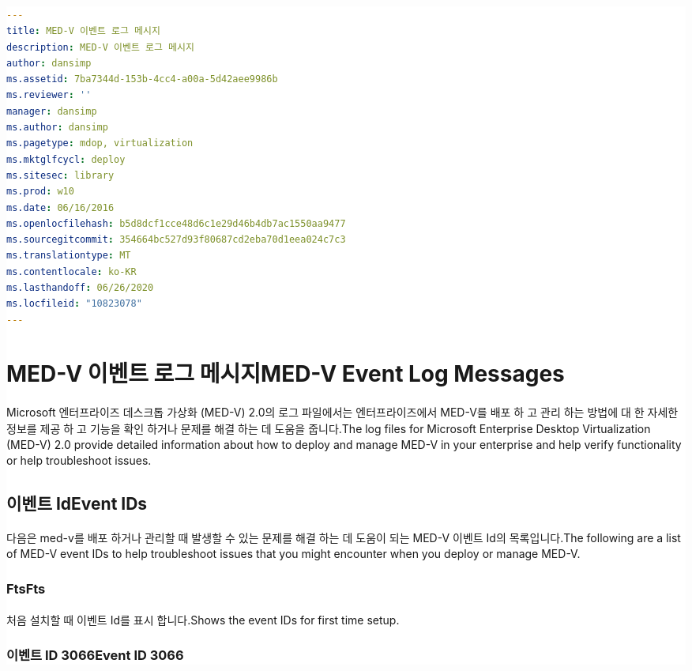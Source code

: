 ```yaml
---
title: MED-V 이벤트 로그 메시지
description: MED-V 이벤트 로그 메시지
author: dansimp
ms.assetid: 7ba7344d-153b-4cc4-a00a-5d42aee9986b
ms.reviewer: ''
manager: dansimp
ms.author: dansimp
ms.pagetype: mdop, virtualization
ms.mktglfcycl: deploy
ms.sitesec: library
ms.prod: w10
ms.date: 06/16/2016
ms.openlocfilehash: b5d8dcf1cce48d6c1e29d46b4db7ac1550aa9477
ms.sourcegitcommit: 354664bc527d93f80687cd2eba70d1eea024c7c3
ms.translationtype: MT
ms.contentlocale: ko-KR
ms.lasthandoff: 06/26/2020
ms.locfileid: "10823078"
---
```

# <span data-ttu-id="332f9-103">MED-V 이벤트 로그 메시지</span><span class="sxs-lookup"><span data-stu-id="332f9-103">MED-V Event Log Messages</span></span>


<span data-ttu-id="332f9-104">Microsoft 엔터프라이즈 데스크톱 가상화 (MED-V) 2.0의 로그 파일에서는 엔터프라이즈에서 MED-V를 배포 하 고 관리 하는 방법에 대 한 자세한 정보를 제공 하 고 기능을 확인 하거나 문제를 해결 하는 데 도움을 줍니다.</span><span class="sxs-lookup"><span data-stu-id="332f9-104">The log files for Microsoft Enterprise Desktop Virtualization (MED-V) 2.0 provide detailed information about how to deploy and manage MED-V in your enterprise and help verify functionality or help troubleshoot issues.</span></span>

## <span data-ttu-id="332f9-105">이벤트 Id</span><span class="sxs-lookup"><span data-stu-id="332f9-105">Event IDs</span></span>


<span data-ttu-id="332f9-106">다음은 med-v를 배포 하거나 관리할 때 발생할 수 있는 문제를 해결 하는 데 도움이 되는 MED-V 이벤트 Id의 목록입니다.</span><span class="sxs-lookup"><span data-stu-id="332f9-106">The following are a list of MED-V event IDs to help troubleshoot issues that you might encounter when you deploy or manage MED-V.</span></span>

### <span data-ttu-id="332f9-107">Fts</span><span class="sxs-lookup"><span data-stu-id="332f9-107">Fts</span></span>

<span data-ttu-id="332f9-108">처음 설치할 때 이벤트 Id를 표시 합니다.</span><span class="sxs-lookup"><span data-stu-id="332f9-108">Shows the event IDs for first time setup.</span></span>

### <span data-ttu-id="332f9-109">이벤트 ID 3066</span><span class="sxs-lookup"><span data-stu-id="332f9-109">Event ID 3066</span></span>
